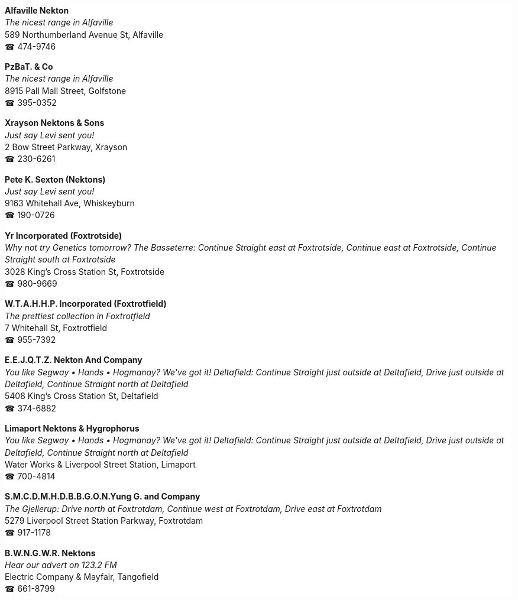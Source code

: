 **Alfaville Nekton**  
_The nicest range in Alfaville_  
589 Northumberland Avenue St, Alfaville  
☎ 474-9746

**PzBaT. & Co**  
_The nicest range in Alfaville_  
8915 Pall Mall Street, Golfstone  
☎ 395-0352

**Xrayson Nektons & Sons**  
_Just say Levi sent you!_  
2 Bow Street Parkway, Xrayson  
☎ 230-6261

**Pete K. Sexton (Nektons)**  
_Just say Levi sent you!_  
9163 Whitehall Ave, Whiskeyburn  
☎ 190-0726

**Yr Incorporated (Foxtrotside)**  
_Why not try Genetics tomorrow? 
The Basseterre: Continue Straight east at Foxtrotside, Continue east at Foxtrotside, Continue Straight south at Foxtrotside_  
3028 King’s Cross Station St, Foxtrotside  
☎ 980-9669

**W.T.A.H.H.P. Incorporated (Foxtrotfield)**  
_The prettiest collection in Foxtrotfield_  
7 Whitehall St, Foxtrotfield  
☎ 955-7392

**E.E.J.Q.T.Z. Nekton And Company**  
_You like Segway • Hands • Hogmanay? We've got it! 
Deltafield: Continue Straight just outside at Deltafield, Drive just outside at Deltafield, Continue Straight north at Deltafield_  
5408 King’s Cross Station St, Deltafield  
☎ 374-6882

**Limaport Nektons & Hygrophorus**  
_You like Segway • Hands • Hogmanay? We've got it! 
Deltafield: Continue Straight just outside at Deltafield, Drive just outside at Deltafield, Continue Straight north at Deltafield_  
Water Works & Liverpool Street Station, Limaport  
☎ 700-4814

**S.M.C.D.M.H.D.B.B.G.O.N.Yung G. and Company**  
_The Gjellerup: Drive north at Foxtrotdam, Continue west at Foxtrotdam, Drive east at Foxtrotdam_  
5279 Liverpool Street Station Parkway, Foxtrotdam  
☎ 917-1178

**B.W.N.G.W.R. Nektons**  
_Hear our advert on 123.2 FM_  
Electric Company & Mayfair, Tangofield  
☎ 661-8799
